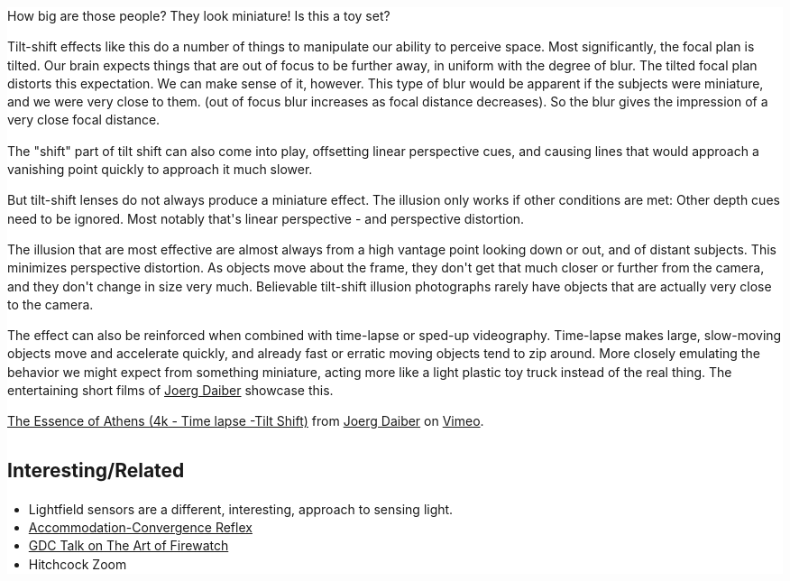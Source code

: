 How big are those people? They look miniature! Is this a toy set?

Tilt-shift effects like this do a number of things to manipulate our ability to perceive space. Most significantly, the focal plan is tilted. Our brain expects things that are out of focus to be further away, in uniform with the degree of blur. The tilted focal plan distorts this expectation. We can make sense of it, however. This type of blur would be apparent if the subjects were miniature, and we were very close to them. (out of focus blur increases as focal distance decreases). So the blur gives the impression of a very close focal distance.

The "shift" part of tilt shift can also come into play, offsetting linear perspective cues, and causing lines that would approach a vanishing point quickly to approach it much slower.

But tilt-shift lenses do not always produce a miniature effect. The illusion only works if other conditions are met: Other depth cues need to be ignored. Most notably that's linear perspective - and perspective distortion.

The illusion that are most effective are almost always from a high vantage point looking down or out, and of distant subjects. This minimizes perspective distortion. As objects move about the frame, they don't get that much closer or further from the camera, and they don't change in size very much. Believable tilt-shift illusion photographs rarely have objects that are actually very close to the camera.

The effect can also be reinforced when combined with time-lapse or sped-up videography. Time-lapse makes large, slow-moving objects move and accelerate quickly, and already fast or erratic moving objects tend to zip around. More closely emulating the behavior we might expect from something miniature, acting more like a light plastic toy truck instead of the real thing. The entertaining short films of [Joerg Daiber](https://vimeo.com/spoonfilm) showcase this.


<iframe src="https://player.vimeo.com/video/384478574" width="640" height="360" frameborder="0" allow="autoplay; fullscreen" allowfullscreen></iframe>
<p><a href="https://vimeo.com/384478574">The Essence of Athens (4k - Time lapse -Tilt Shift)</a> from <a href="https://vimeo.com/spoonfilm">Joerg Daiber</a> on <a href="https://vimeo.com">Vimeo</a>.</p>

## Interesting/Related
- Lightfield sensors are a different, interesting, approach to sensing light.
- [Accommodation-Convergence Reflex](https://en.wikipedia.org/wiki/Accommodation_reflex)
- [GDC Talk on The Art of Firewatch](https://www.youtube.com/watch?v=SdxQ3HlhTE8)
- Hitchcock Zoom